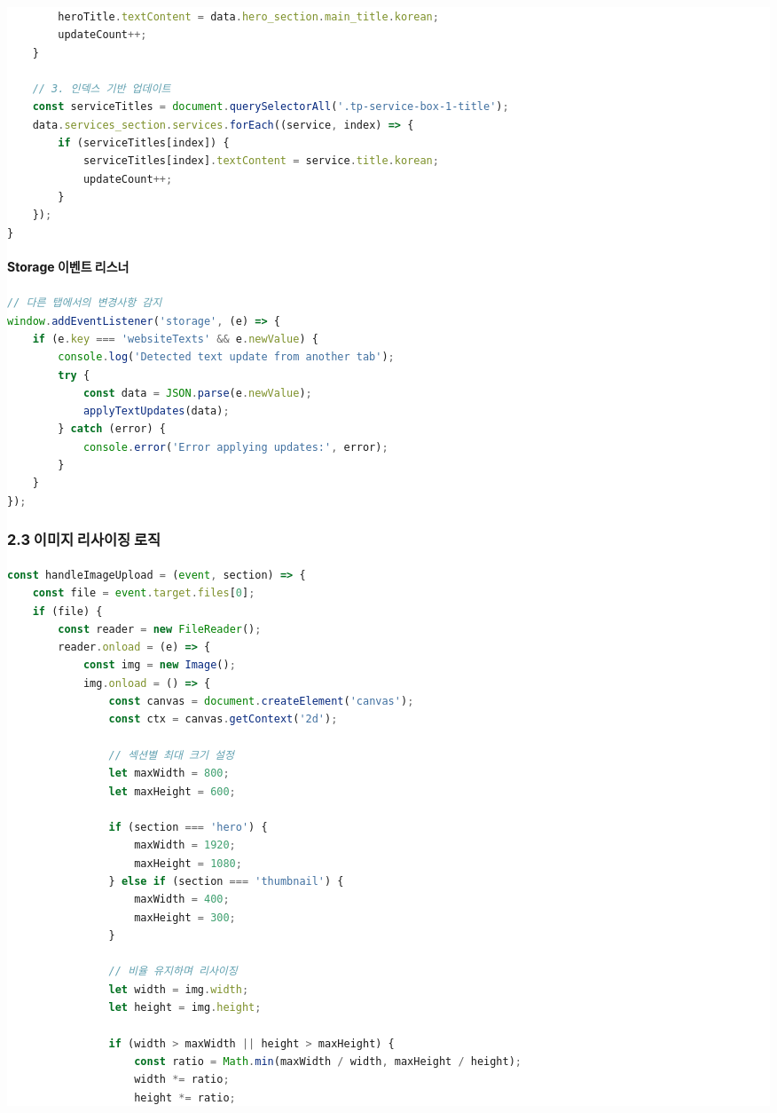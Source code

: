 ```javascript
        heroTitle.textContent = data.hero_section.main_title.korean;
        updateCount++;
    }

    // 3. 인덱스 기반 업데이트
    const serviceTitles = document.querySelectorAll('.tp-service-box-1-title');
    data.services_section.services.forEach((service, index) => {
        if (serviceTitles[index]) {
            serviceTitles[index].textContent = service.title.korean;
            updateCount++;
        }
    });
}
```

#### Storage 이벤트 리스너
```javascript
// 다른 탭에서의 변경사항 감지
window.addEventListener('storage', (e) => {
    if (e.key === 'websiteTexts' && e.newValue) {
        console.log('Detected text update from another tab');
        try {
            const data = JSON.parse(e.newValue);
            applyTextUpdates(data);
        } catch (error) {
            console.error('Error applying updates:', error);
        }
    }
});
```

### 2.3 이미지 리사이징 로직

```javascript
const handleImageUpload = (event, section) => {
    const file = event.target.files[0];
    if (file) {
        const reader = new FileReader();
        reader.onload = (e) => {
            const img = new Image();
            img.onload = () => {
                const canvas = document.createElement('canvas');
                const ctx = canvas.getContext('2d');
                
                // 섹션별 최대 크기 설정
                let maxWidth = 800;
                let maxHeight = 600;
                
                if (section === 'hero') {
                    maxWidth = 1920;
                    maxHeight = 1080;
                } else if (section === 'thumbnail') {
                    maxWidth = 400;
                    maxHeight = 300;
                }
                
                // 비율 유지하며 리사이징
                let width = img.width;
                let height = img.height;
                
                if (width > maxWidth || height > maxHeight) {
                    const ratio = Math.min(maxWidth / width, maxHeight / height);
                    width *= ratio;
                    height *= ratio;
```